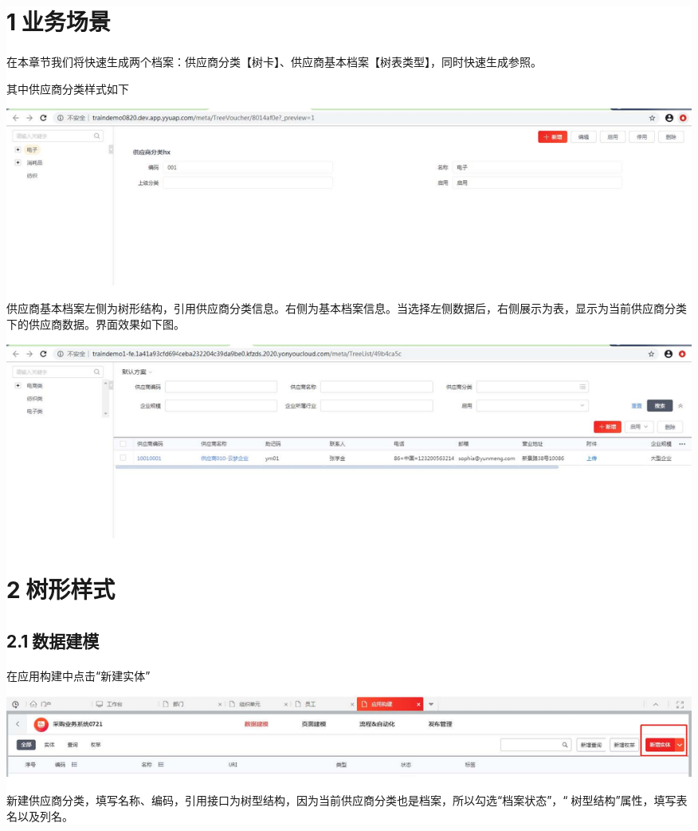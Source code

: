 # 1 业务场景

在本章节我们将快速生成两个档案：供应商分类【树卡】、供应商基本档案【树表类型】，同时快速生成参照。

其中供应商分类样式如下

![](/assets/image009-shubiao.jpg)

供应商基本档案左侧为树形结构，引用供应商分类信息。右侧为基本档案信息。当选择左侧数据后，右侧展示为表，显示为当前供应商分类下的供应商数据。界面效果如下图。

![](/assets/image011-shubiao.jpg)

# 2 树形样式

## 2.1 数据建模

在应用构建中点击“新建实体”

![](/assets/image013-shubiao.jpg)

新建供应商分类，填写名称、编码，引用接口为树型结构，因为当前供应商分类也是档案，所以勾选“档案状态”，“ 树型结构”属性，填写表名以及列名。
